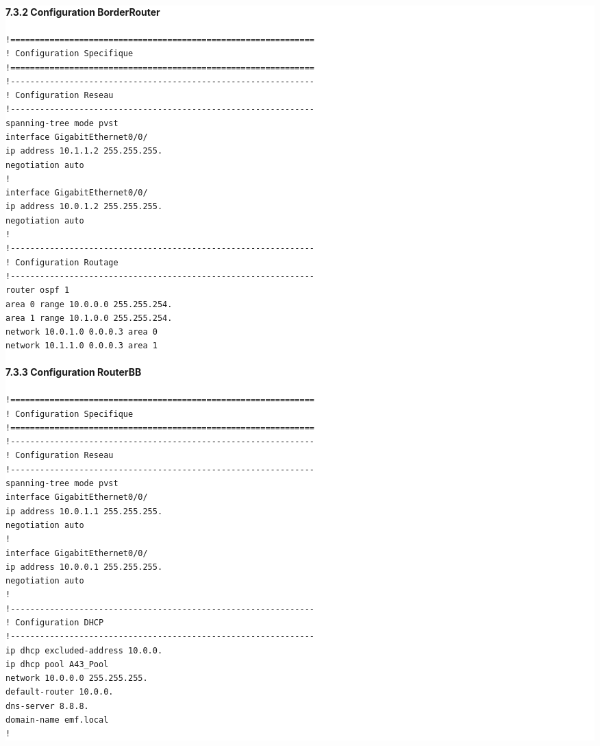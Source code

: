 ```
```
#### 7.3.2 Configuration BorderRouter

```
!==============================================================
! Configuration Specifique
!==============================================================
!--------------------------------------------------------------
! Configuration Reseau
!--------------------------------------------------------------
spanning-tree mode pvst
interface GigabitEthernet0/0/
ip address 10.1.1.2 255.255.255.
negotiation auto
!
interface GigabitEthernet0/0/
ip address 10.0.1.2 255.255.255.
negotiation auto
!
!--------------------------------------------------------------
! Configuration Routage
!--------------------------------------------------------------
router ospf 1
area 0 range 10.0.0.0 255.255.254.
area 1 range 10.1.0.0 255.255.254.
network 10.0.1.0 0.0.0.3 area 0
network 10.1.1.0 0.0.0.3 area 1
```
#### 7.3.3 Configuration RouterBB

```
!==============================================================
! Configuration Specifique
!==============================================================
!--------------------------------------------------------------
! Configuration Reseau
!--------------------------------------------------------------
spanning-tree mode pvst
interface GigabitEthernet0/0/
ip address 10.0.1.1 255.255.255.
negotiation auto
!
interface GigabitEthernet0/0/
ip address 10.0.0.1 255.255.255.
negotiation auto
!
!--------------------------------------------------------------
! Configuration DHCP
!--------------------------------------------------------------
ip dhcp excluded-address 10.0.0.
ip dhcp pool A43_Pool
network 10.0.0.0 255.255.255.
default-router 10.0.0.
dns-server 8.8.8.
domain-name emf.local
!
```
